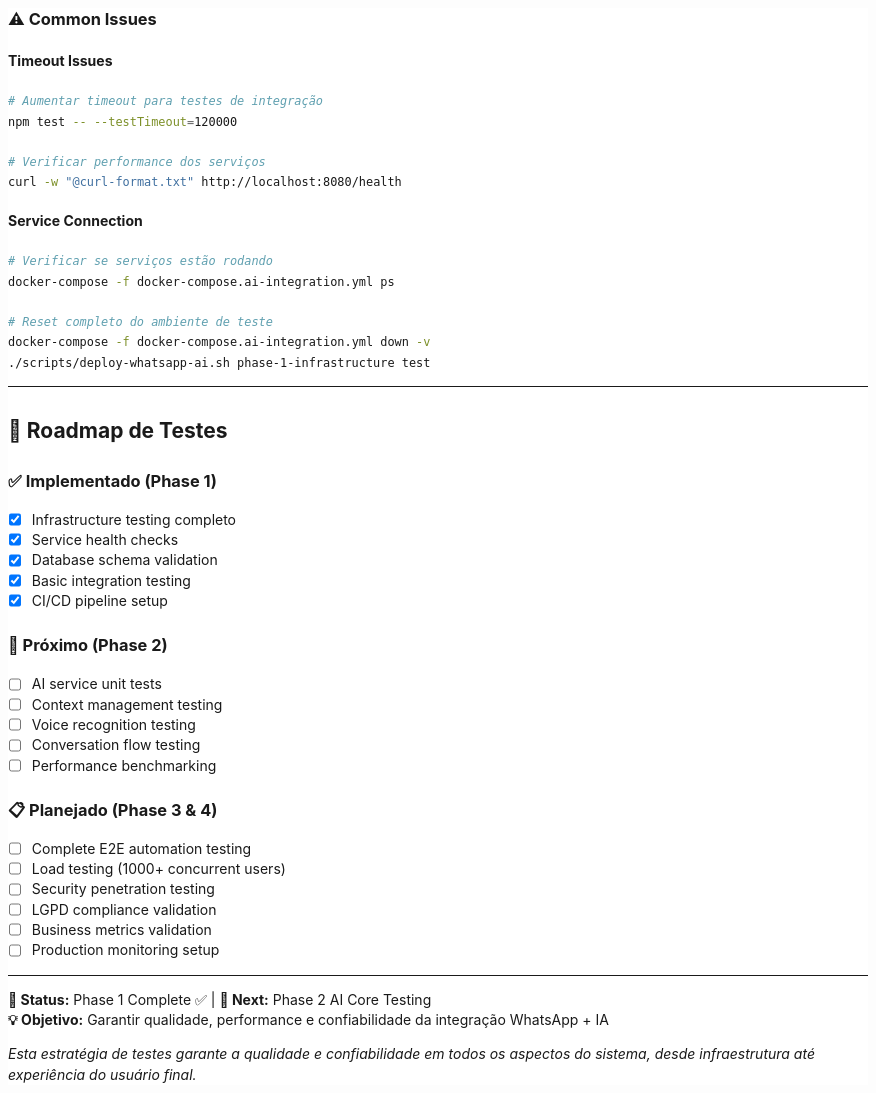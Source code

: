 ### **⚠️ Common Issues**

#### **Timeout Issues**
```bash
# Aumentar timeout para testes de integração
npm test -- --testTimeout=120000

# Verificar performance dos serviços
curl -w "@curl-format.txt" http://localhost:8080/health
```

#### **Service Connection**
```bash
# Verificar se serviços estão rodando
docker-compose -f docker-compose.ai-integration.yml ps

# Reset completo do ambiente de teste
docker-compose -f docker-compose.ai-integration.yml down -v
./scripts/deploy-whatsapp-ai.sh phase-1-infrastructure test
```

---

## 🎯 **Roadmap de Testes**

### **✅ Implementado (Phase 1)**
- [x] Infrastructure testing completo
- [x] Service health checks
- [x] Database schema validation
- [x] Basic integration testing
- [x] CI/CD pipeline setup

### **🔄 Próximo (Phase 2)**
- [ ] AI service unit tests
- [ ] Context management testing
- [ ] Voice recognition testing
- [ ] Conversation flow testing
- [ ] Performance benchmarking

### **📋 Planejado (Phase 3 & 4)**
- [ ] Complete E2E automation testing
- [ ] Load testing (1000+ concurrent users)
- [ ] Security penetration testing
- [ ] LGPD compliance validation
- [ ] Business metrics validation
- [ ] Production monitoring setup

---

**🎯 Status:** Phase 1 Complete ✅ | **🧪 Next:** Phase 2 AI Core Testing  
**💡 Objetivo:** Garantir qualidade, performance e confiabilidade da integração WhatsApp + IA

*Esta estratégia de testes garante a qualidade e confiabilidade em todos os aspectos do sistema, desde infraestrutura até experiência do usuário final.*